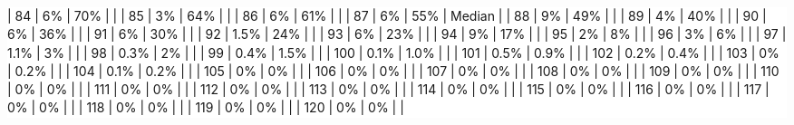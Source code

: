 | 84 | 6% | 70% |  |
| 85 | 3% | 64% |  |
| 86 | 6% | 61% |  |
| 87 | 6% | 55% | Median |
| 88 | 9% | 49% |  |
| 89 | 4% | 40% |  |
| 90 | 6% | 36% |  |
| 91 | 6% | 30% |  |
| 92 | 1.5% | 24% |  |
| 93 | 6% | 23% |  |
| 94 | 9% | 17% |  |
| 95 | 2% | 8% |  |
| 96 | 3% | 6% |  |
| 97 | 1.1% | 3% |  |
| 98 | 0.3% | 2% |  |
| 99 | 0.4% | 1.5% |  |
| 100 | 0.1% | 1.0% |  |
| 101 | 0.5% | 0.9% |  |
| 102 | 0.2% | 0.4% |  |
| 103 | 0% | 0.2% |  |
| 104 | 0.1% | 0.2% |  |
| 105 | 0% | 0% |  |
| 106 | 0% | 0% |  |
| 107 | 0% | 0% |  |
| 108 | 0% | 0% |  |
| 109 | 0% | 0% |  |
| 110 | 0% | 0% |  |
| 111 | 0% | 0% |  |
| 112 | 0% | 0% |  |
| 113 | 0% | 0% |  |
| 114 | 0% | 0% |  |
| 115 | 0% | 0% |  |
| 116 | 0% | 0% |  |
| 117 | 0% | 0% |  |
| 118 | 0% | 0% |  |
| 119 | 0% | 0% |  |
| 120 | 0% | 0% |  |
